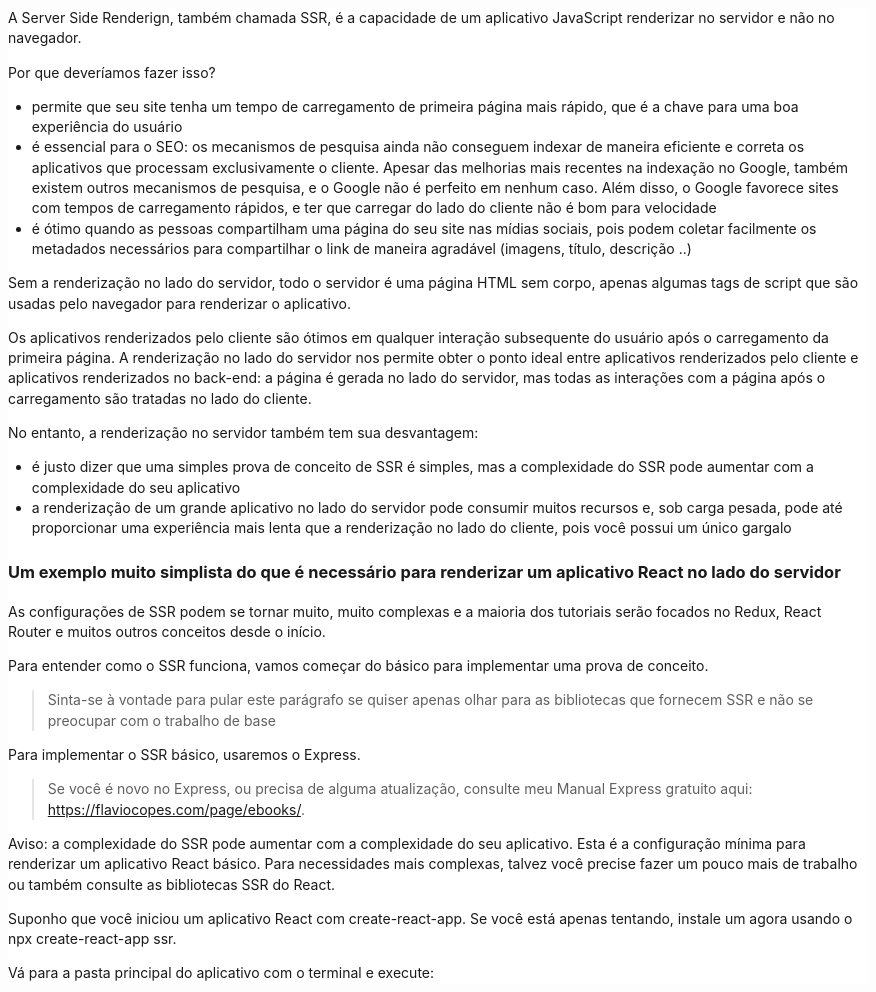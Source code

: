 A Server Side Renderign, também chamada SSR, é a capacidade de um aplicativo JavaScript renderizar no servidor e não no navegador.

Por que deveríamos fazer isso?

- permite que seu site tenha um tempo de carregamento de primeira página mais rápido, que é a chave para uma boa experiência do usuário
- é essencial para o SEO: os mecanismos de pesquisa ainda não conseguem indexar de maneira eficiente e correta os aplicativos que processam exclusivamente o cliente. Apesar das melhorias mais recentes na indexação no Google, também existem outros mecanismos de pesquisa, e o Google não é perfeito em nenhum caso. Além disso, o Google favorece sites com tempos de carregamento rápidos, e ter que carregar do lado do cliente não é bom para velocidade
- é ótimo quando as pessoas compartilham uma página do seu site nas mídias sociais, pois podem coletar facilmente os metadados necessários para compartilhar o link de maneira agradável (imagens, título, descrição ..)

Sem a renderização no lado do servidor, todo o servidor é uma página HTML sem corpo, apenas algumas tags de script que são usadas pelo navegador para renderizar o aplicativo.

Os aplicativos renderizados pelo cliente são ótimos em qualquer interação subsequente do usuário após o carregamento da primeira página. A renderização no lado do servidor nos permite obter o ponto ideal entre aplicativos renderizados pelo cliente e aplicativos renderizados no back-end: a página é gerada no lado do servidor, mas todas as interações com a página após o carregamento são tratadas no lado do cliente.

No entanto, a renderização no servidor também tem sua desvantagem:

- é justo dizer que uma simples prova de conceito de SSR é simples, mas a complexidade do SSR pode aumentar com a complexidade do seu aplicativo
- a renderização de um grande aplicativo no lado do servidor pode consumir muitos recursos e, sob carga pesada, pode até proporcionar uma experiência mais lenta que a renderização no lado do cliente, pois você possui um único gargalo

### Um exemplo muito simplista do que é necessário para renderizar um aplicativo React no lado do servidor

As configurações de SSR podem se tornar muito, muito complexas e a maioria dos tutoriais serão focados no Redux, React Router e muitos outros conceitos desde o início.

Para entender como o SSR funciona, vamos começar do básico para implementar uma prova de conceito.

> Sinta-se à vontade para pular este parágrafo se quiser apenas olhar para as bibliotecas que fornecem SSR e não se preocupar com o trabalho de base

Para implementar o SSR básico, usaremos o Express.

> Se você é novo no Express, ou precisa de alguma atualização, consulte meu Manual Express gratuito aqui: https://flaviocopes.com/page/ebooks/.

Aviso: a complexidade do SSR pode aumentar com a complexidade do seu aplicativo. Esta é a configuração mínima para renderizar um aplicativo React básico. Para necessidades mais complexas, talvez você precise fazer um pouco mais de trabalho ou também consulte as bibliotecas SSR do React.

Suponho que você iniciou um aplicativo React com create-react-app. Se você está apenas tentando, instale um agora usando o npx create-react-app ssr.

Vá para a pasta principal do aplicativo com o terminal e execute:
